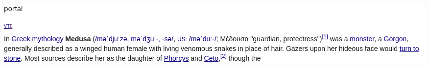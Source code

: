portal</a></td></tr><tr><td style="font-size: 14.168px; text-align: right;"><div class="m_11712357645550963gmail-plainlinks m_11712357645550963gmail-hlist m_11712357645550963gmail-navbar m_11712357645550963gmail-mini" style="display: inline; font-size: 12.4678px;"><ul style="display: inline; line-height: inherit; margin: 0px; padding: 0px; white-space: nowrap;"><li class="m_11712357645550963gmail-nv-view" style="display: inline; margin: 0px; word-spacing: -0.125em;"><a href="https://en.wikipedia.org/wiki/Template:Greek_myth" style="background: none; color: rgb(11 , 0 , 128);" target="_blank" title="Template:Greek myth"><abbr style="border-bottom: none; font-variant-caps: small-caps; font-variant-numeric: normal; text-decoration-line: none; text-decoration-style: initial;" title="View this template">v</abbr></a></li><li class="m_11712357645550963gmail-nv-talk" style="display: inline; margin: 0px; word-spacing: -0.125em;"><a href="https://en.wikipedia.org/wiki/Template_talk:Greek_myth" style="background: none; color: rgb(11 , 0 , 128);" target="_blank" title="Template talk:Greek myth"><abbr style="border-bottom: none; font-variant-caps: small-caps; font-variant-numeric: normal; text-decoration-line: none; text-decoration-style: initial;" title="Discuss this template">t</abbr></a></li><li class="m_11712357645550963gmail-nv-edit" style="display: inline; margin: 0px; word-spacing: -0.125em;"><a class="m_11712357645550963external m_11712357645550963gmail-text" href="https://en.wikipedia.org/w/index.php?title=Template:Greek_myth&amp;action=edit" style="background: none; color: rgb(102 , 51 , 102); padding: 0px;" target="_blank"><abbr style="border-bottom: none; font-variant-caps: small-caps; font-variant-numeric: normal; text-decoration-line: none; text-decoration-style: initial;" title="Edit this template">e</abbr></a></li></ul></div></td></tr></tbody></table><div style="font-family: sans-serif; line-height: inherit; margin: 0.5em 0px; text-align: left;">In&nbsp;<a href="https://en.wikipedia.org/wiki/Greek_mythology" style="background: none; color: rgb(11 , 0 , 128);" target="_blank" title="Greek mythology">Greek mythology</a>&nbsp;<b>Medusa</b>&nbsp;(<span class="m_11712357645550963gmail-nowrap" style="white-space: nowrap;"><span class="m_11712357645550963gmail-IPA m_11712357645550963gmail-nopopups m_11712357645550963gmail-noexcerpt"><a href="https://en.wikipedia.org/wiki/Help:IPA_for_English" style="background: none; color: rgb(11 , 0 , 128);" target="_blank" title="Help:IPA for English">/<span style="border-bottom: 1px dotted;"><span title="'m' in 'my'">m</span><span title="/ə/ 'a' in 'about'">ə</span><span title="/ˈ/ primary stress follows">ˈ</span><span title="'d' in 'dye'">d</span><span title="/j/ 'y' in 'yes'">j</span><span title="/uː/ long 'oo' in 'food'">uː</span><span title="'z' in 'zoom'">z</span><span title="/ə/ 'a' in 'about'">ə</span></span>,&nbsp;<span style="border-bottom: 1px dotted;"><span title="'m' in 'my'"><wbr></wbr>m</span><span title="/ə/ 'a' in 'about'">ə</span><span title="/ˈ/ primary stress follows">ˈ</span><span title="/dʒ/ 'j' in 'jam'">dʒ</span><span title="/uː/ long 'oo' in 'food'">uː</span></span>-, -<span style="border-bottom: 1px dotted;"><span title="'s' in 'sigh'">s</span><span title="/ə/ 'a' in 'about'">ə</span></span>/</a></span></span>,&nbsp;<span class="m_11712357645550963gmail-nowrap" style="white-space: nowrap;"><small style="font-size: 11.9px;"><a href="https://en.wikipedia.org/wiki/American_English" style="background: none; color: rgb(11 , 0 , 128);" target="_blank" title="American English">US</a>:</small>&nbsp;<span class="m_11712357645550963gmail-IPA m_11712357645550963gmail-nopopups m_11712357645550963gmail-noexcerpt"><a href="https://en.wikipedia.org/wiki/Help:IPA_for_English" style="background: none; color: rgb(11 , 0 , 128);" target="_blank" title="Help:IPA for English">/<span style="border-bottom: 1px dotted;"><span title="'m' in 'my'">m</span><span title="/ə/ 'a' in 'about'">ə</span><span title="/ˈ/ primary stress follows">ˈ</span><span title="'d' in 'dye'">d</span><span title="/uː/ long 'oo' in 'food'">uː</span></span>-/</a></span></span>; Μέδουσα "guardian, protectress")<sup class="m_11712357645550963gmail-reference" id="m_11712357645550963gmail-cite_ref-1" style="font-size: 11.2px; line-height: 1; white-space: nowrap;"><a href="http://en.wikipedia.org/wiki/Medusa#cite_note-1" style="background: none; color: rgb(11 , 0 , 128);" target="_blank">[1]</a></sup>&nbsp;was a&nbsp;<a href="https://en.wikipedia.org/wiki/Monster" style="background: none; color: rgb(11 , 0 , 128);" target="_blank" title="Monster">monster</a>, a&nbsp;<a href="https://en.wikipedia.org/wiki/Gorgon" style="background: none; color: rgb(11 , 0 , 128);" target="_blank" title="Gorgon">Gorgon</a>, generally described as a winged human female with living venomous snakes in place of hair. Gazers upon her hideous face would&nbsp;<a href="https://en.wikipedia.org/wiki/Petrifaction_in_mythology_and_fiction" style="background: none; color: rgb(11 , 0 , 128);" target="_blank" title="Petrifaction in mythology and fiction">turn to stone</a>. Most sources describe her as the daughter of&nbsp;<a href="https://en.wikipedia.org/wiki/Phorcys" style="background: none; color: rgb(11 , 0 , 128);" target="_blank" title="Phorcys">Phorcys</a>&nbsp;and&nbsp;<a href="https://en.wikipedia.org/wiki/Ceto" style="background: none; color: rgb(11 , 0 , 128);" target="_blank" title="Ceto">Ceto</a>,<sup class="m_11712357645550963gmail-reference" id="m_11712357645550963gmail-cite_ref-2" style="font-size: 11.2px; line-height: 1; white-space: nowrap;"><a href="http://en.wikipedia.org/wiki/Medusa#cite_note-2" style="background: none; color: rgb(11 , 0 , 128);" target="_blank">[2]</a></sup>&nbsp;though the
